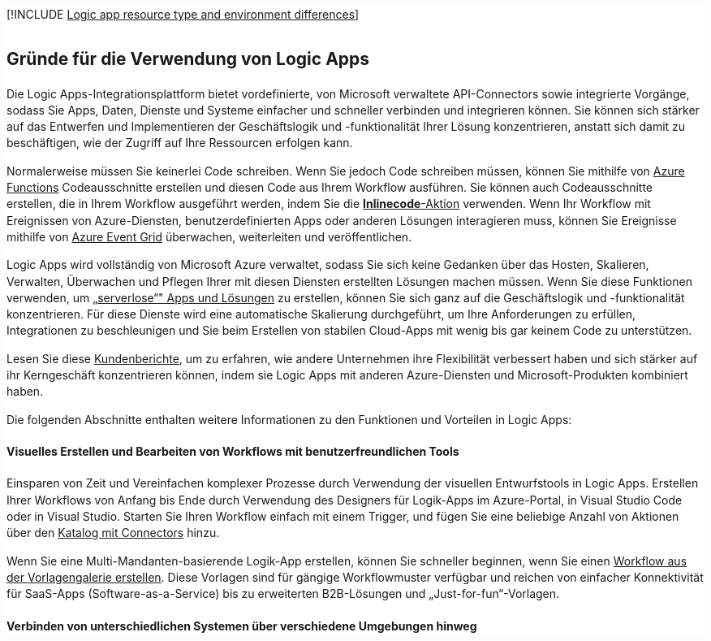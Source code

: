 [!INCLUDE [Logic app resource type and environment differences](../../includes/logic-apps-resource-environment-differences-table.md)]

## <a name="why-use-logic-apps"></a>Gründe für die Verwendung von Logic Apps

Die Logic Apps-Integrationsplattform bietet vordefinierte, von Microsoft verwaltete API-Connectors sowie integrierte Vorgänge, sodass Sie Apps, Daten, Dienste und Systeme einfacher und schneller verbinden und integrieren können. Sie können sich stärker auf das Entwerfen und Implementieren der Geschäftslogik und -funktionalität Ihrer Lösung konzentrieren, anstatt sich damit zu beschäftigen, wie der Zugriff auf Ihre Ressourcen erfolgen kann.

Normalerweise müssen Sie keinerlei Code schreiben. Wenn Sie jedoch Code schreiben müssen, können Sie mithilfe von [Azure Functions](../azure-functions/functions-overview.md) Codeausschnitte erstellen und diesen Code aus Ihrem Workflow ausführen. Sie können auch Codeausschnitte erstellen, die in Ihrem Workflow ausgeführt werden, indem Sie die [**Inlinecode**-Aktion](logic-apps-add-run-inline-code.md) verwenden. Wenn Ihr Workflow mit Ereignissen von Azure-Diensten, benutzerdefinierten Apps oder anderen Lösungen interagieren muss, können Sie Ereignisse mithilfe von [Azure Event Grid](../event-grid/overview.md) überwachen, weiterleiten und veröffentlichen.

Logic Apps wird vollständig von Microsoft Azure verwaltet, sodass Sie sich keine Gedanken über das Hosten, Skalieren, Verwalten, Überwachen und Pflegen Ihrer mit diesen Diensten erstellten Lösungen machen müssen. Wenn Sie diese Funktionen verwenden, um [„serverlose“" Apps und Lösungen](../logic-apps/logic-apps-serverless-overview.md) zu erstellen, können Sie sich ganz auf die Geschäftslogik und -funktionalität konzentrieren. Für diese Dienste wird eine automatische Skalierung durchgeführt, um Ihre Anforderungen zu erfüllen, Integrationen zu beschleunigen und Sie beim Erstellen von stabilen Cloud-Apps mit wenig bis gar keinem Code zu unterstützen.

Lesen Sie diese [Kundenberichte](https://aka.ms/logic-apps-customer-stories), um zu erfahren, wie andere Unternehmen ihre Flexibilität verbessert haben und sich stärker auf ihr Kerngeschäft konzentrieren können, indem sie Logic Apps mit anderen Azure-Diensten und Microsoft-Produkten kombiniert haben.

Die folgenden Abschnitte enthalten weitere Informationen zu den Funktionen und Vorteilen in Logic Apps:

#### <a name="visually-create-and-edit-workflows-with-easy-to-use-tools"></a>Visuelles Erstellen und Bearbeiten von Workflows mit benutzerfreundlichen Tools

Einsparen von Zeit und Vereinfachen komplexer Prozesse durch Verwendung der visuellen Entwurfstools in Logic Apps. Erstellen Ihrer Workflows von Anfang bis Ende durch Verwendung des Designers für Logik-Apps im Azure-Portal, in Visual Studio Code oder in Visual Studio. Starten Sie Ihren Workflow einfach mit einem Trigger, und fügen Sie eine beliebige Anzahl von Aktionen über den [Katalog mit Connectors](/connectors/connector-reference/connector-reference-logicapps-connectors) hinzu.

Wenn Sie eine Multi-Mandanten-basierende Logik-App erstellen, können Sie schneller beginnen, wenn Sie einen [Workflow aus der Vorlagengalerie erstellen](../logic-apps/logic-apps-create-logic-apps-from-templates.md). Diese Vorlagen sind für gängige Workflowmuster verfügbar und reichen von einfacher Konnektivität für SaaS-Apps (Software-as-a-Service) bis zu erweiterten B2B-Lösungen und „Just-for-fun“-Vorlagen.

#### <a name="connect-different-systems-across-various-environments"></a>Verbinden von unterschiedlichen Systemen über verschiedene Umgebungen hinweg
